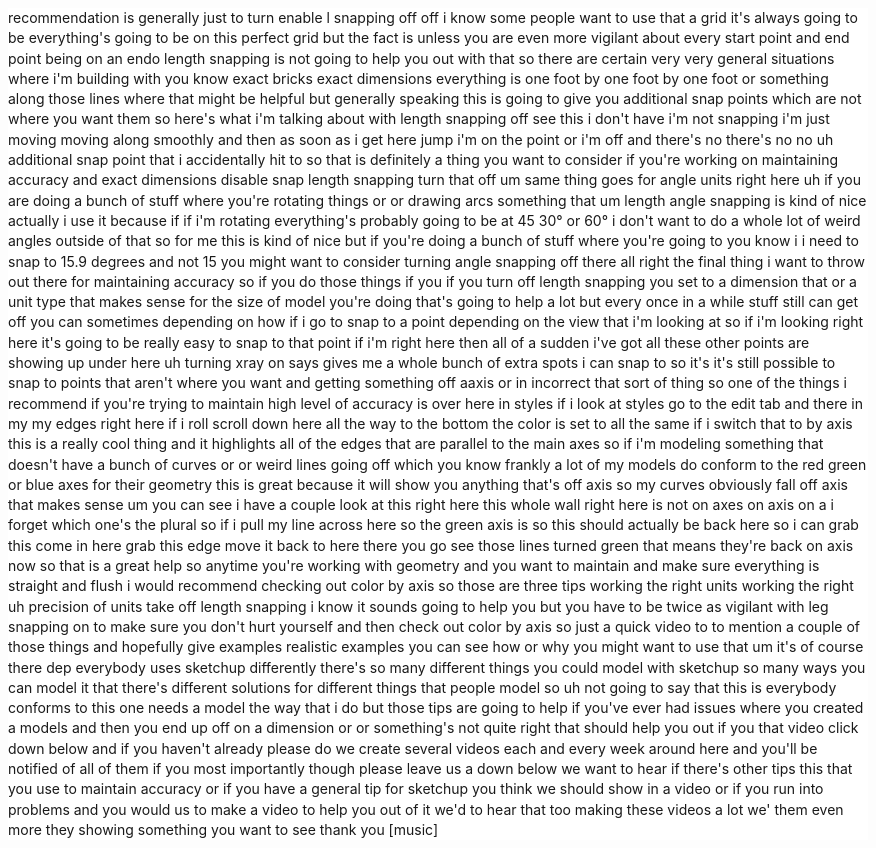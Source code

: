 recommendation is generally just to turn enable l snapping off off i know some people want to use that a grid it's always going to be everything's going to be on this perfect grid but the fact is unless you are even more vigilant about every start point and end point being on an endo length snapping is not going to help you out with that so there are certain very very general situations where i'm building with you know exact bricks exact dimensions everything is one foot by one foot by one foot or something along those lines where that might be helpful but generally speaking this is going to give you additional snap points which are not where you want them so here's what i'm talking about with length snapping off see this i don't have i'm not snapping i'm just moving moving along smoothly and then as soon as i get here jump i'm on the point or i'm off and there's no there's no no uh additional snap point that i accidentally hit to so that is definitely a thing you want to consider if you're working on maintaining accuracy and exact dimensions disable snap length snapping turn that off um same thing goes for angle units right here uh if you are doing a bunch of stuff where you're rotating things or or drawing arcs something that um length angle snapping is kind of nice actually i use it because if if i'm rotating everything's probably going to be at 45 30° or 60° i don't want to do a whole lot of weird angles outside of that so for me this is kind of nice but if you're doing a bunch of stuff where you're going to you know i i need to snap to 15.9 degrees and not 15 you might want to consider turning angle snapping off there all right the final thing i want to throw out there for maintaining accuracy so if you do those things if you if you turn off length snapping you set to a dimension that or a unit type that makes sense for the size of model you're doing that's going to help a lot but every once in a while stuff still can get off you can sometimes depending on how if i go to snap to a point depending on the view that i'm looking at so if i'm looking right here it's going to be really easy to snap to that point if i'm right here then all of a sudden i've got all these other points are showing up under here uh turning xray on says gives me a whole bunch of extra spots i can snap to so it's it's still possible to snap to points that aren't where you want and getting something off aaxis or in incorrect that sort of thing so one of the things i recommend if you're trying to maintain high level of accuracy is over here in styles if i look at styles go to the edit tab and there in my my edges right here if i roll scroll down here all the way to the bottom the color is set to all the same if i switch that to by axis this is a really cool thing and it highlights all of the edges that are parallel to the main axes so if i'm modeling something that doesn't have a bunch of curves or or weird lines going off which you know frankly a lot of my models do conform to the red green or blue axes for their geometry this is great because it will show you anything that's off axis so my curves obviously fall off axis that makes sense um you can see i have a couple look at this right here this whole wall right here is not on axes on axis on a i forget which one's the plural so if i pull my line across here so the green axis is so this should actually be back here so i can grab this come in here grab this edge move it back to here there you go see those lines turned green that means they're back on axis now so that is a great help so anytime you're working with geometry and you want to maintain and make sure everything is straight and flush i would recommend checking out color by axis so those are three tips working the right units working the right uh precision of units take off length snapping i know it sounds going to help you but you have to be twice as vigilant with leg snapping on to make sure you don't hurt yourself and then check out color by axis so just a quick video to to mention a couple of those things and hopefully give examples realistic examples you can see how or why you might want to use that um it's of course there dep everybody uses sketchup differently there's so many different things you could model with sketchup so many ways you can model it that there's different solutions for different things that people model so uh not going to say that this is everybody conforms to this one needs a model the way that i do but those tips are going to help if you've ever had issues where you created a models and then you end up off on a dimension or or something's not quite right that should help you out if you that video click down below and if you haven't already please do we create several videos each and every week around here and you'll be notified of all of them if you most importantly though please leave us a down below we want to hear if there's other tips this that you use to maintain accuracy or if you have a general tip for sketchup you think we should show in a video or if you run into problems and you would us to make a video to help you out of it we'd to hear that too making these videos a lot we' them even more they showing something you want to see thank you [music]
